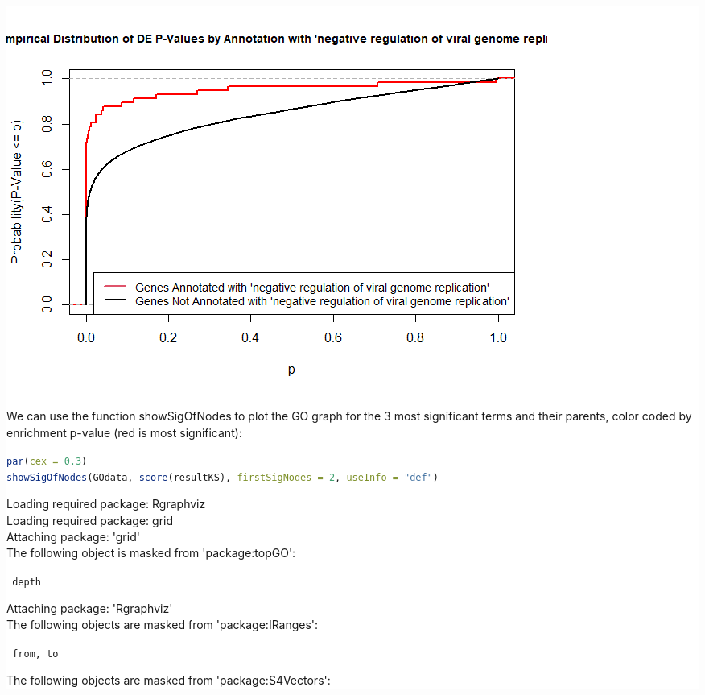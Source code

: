 ![](enrichment_mm_with_quizzes_files/figure-html/unnamed-chunk-6-1.png)


We can use the function showSigOfNodes to plot the GO graph for the 3 most significant terms and their parents, color coded by enrichment p-value (red is most significant):

```r
par(cex = 0.3)
showSigOfNodes(GOdata, score(resultKS), firstSigNodes = 2, useInfo = "def")
```

<div class='r_output'> Loading required package: Rgraphviz
</div>
<div class='r_output'> Loading required package: grid
</div>
<div class='r_output'> 
 Attaching package: 'grid'
</div>
<div class='r_output'> The following object is masked from 'package:topGO':
 
     depth
</div>
<div class='r_output'> 
 Attaching package: 'Rgraphviz'
</div>
<div class='r_output'> The following objects are masked from 'package:IRanges':
 
     from, to
</div>
<div class='r_output'> The following objects are masked from 'package:S4Vectors':
 